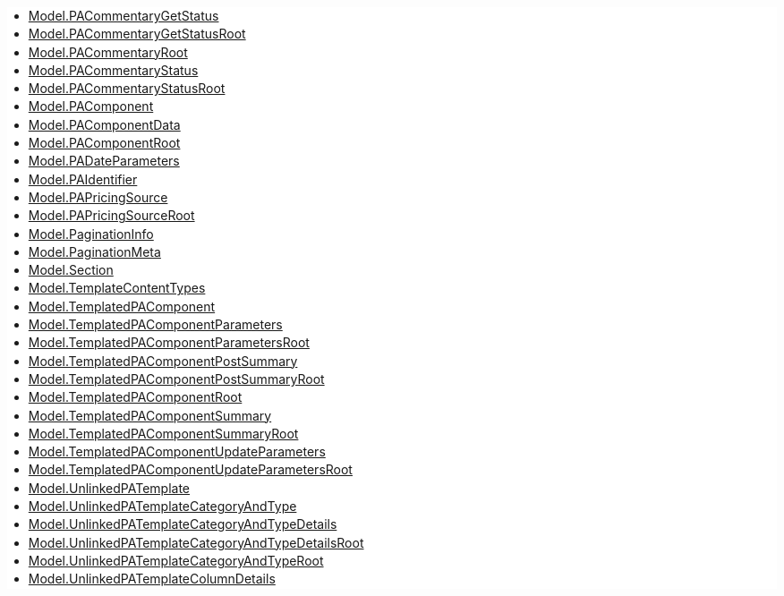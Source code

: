  - [Model.PACommentaryGetStatus](https://github.com/FactSet/enterprise-sdk/tree/main/code/dotnet/PAEngine/v3/docs/PACommentaryGetStatus.md)
 - [Model.PACommentaryGetStatusRoot](https://github.com/FactSet/enterprise-sdk/tree/main/code/dotnet/PAEngine/v3/docs/PACommentaryGetStatusRoot.md)
 - [Model.PACommentaryRoot](https://github.com/FactSet/enterprise-sdk/tree/main/code/dotnet/PAEngine/v3/docs/PACommentaryRoot.md)
 - [Model.PACommentaryStatus](https://github.com/FactSet/enterprise-sdk/tree/main/code/dotnet/PAEngine/v3/docs/PACommentaryStatus.md)
 - [Model.PACommentaryStatusRoot](https://github.com/FactSet/enterprise-sdk/tree/main/code/dotnet/PAEngine/v3/docs/PACommentaryStatusRoot.md)
 - [Model.PAComponent](https://github.com/FactSet/enterprise-sdk/tree/main/code/dotnet/PAEngine/v3/docs/PAComponent.md)
 - [Model.PAComponentData](https://github.com/FactSet/enterprise-sdk/tree/main/code/dotnet/PAEngine/v3/docs/PAComponentData.md)
 - [Model.PAComponentRoot](https://github.com/FactSet/enterprise-sdk/tree/main/code/dotnet/PAEngine/v3/docs/PAComponentRoot.md)
 - [Model.PADateParameters](https://github.com/FactSet/enterprise-sdk/tree/main/code/dotnet/PAEngine/v3/docs/PADateParameters.md)
 - [Model.PAIdentifier](https://github.com/FactSet/enterprise-sdk/tree/main/code/dotnet/PAEngine/v3/docs/PAIdentifier.md)
 - [Model.PAPricingSource](https://github.com/FactSet/enterprise-sdk/tree/main/code/dotnet/PAEngine/v3/docs/PAPricingSource.md)
 - [Model.PAPricingSourceRoot](https://github.com/FactSet/enterprise-sdk/tree/main/code/dotnet/PAEngine/v3/docs/PAPricingSourceRoot.md)
 - [Model.PaginationInfo](https://github.com/FactSet/enterprise-sdk/tree/main/code/dotnet/PAEngine/v3/docs/PaginationInfo.md)
 - [Model.PaginationMeta](https://github.com/FactSet/enterprise-sdk/tree/main/code/dotnet/PAEngine/v3/docs/PaginationMeta.md)
 - [Model.Section](https://github.com/FactSet/enterprise-sdk/tree/main/code/dotnet/PAEngine/v3/docs/Section.md)
 - [Model.TemplateContentTypes](https://github.com/FactSet/enterprise-sdk/tree/main/code/dotnet/PAEngine/v3/docs/TemplateContentTypes.md)
 - [Model.TemplatedPAComponent](https://github.com/FactSet/enterprise-sdk/tree/main/code/dotnet/PAEngine/v3/docs/TemplatedPAComponent.md)
 - [Model.TemplatedPAComponentParameters](https://github.com/FactSet/enterprise-sdk/tree/main/code/dotnet/PAEngine/v3/docs/TemplatedPAComponentParameters.md)
 - [Model.TemplatedPAComponentParametersRoot](https://github.com/FactSet/enterprise-sdk/tree/main/code/dotnet/PAEngine/v3/docs/TemplatedPAComponentParametersRoot.md)
 - [Model.TemplatedPAComponentPostSummary](https://github.com/FactSet/enterprise-sdk/tree/main/code/dotnet/PAEngine/v3/docs/TemplatedPAComponentPostSummary.md)
 - [Model.TemplatedPAComponentPostSummaryRoot](https://github.com/FactSet/enterprise-sdk/tree/main/code/dotnet/PAEngine/v3/docs/TemplatedPAComponentPostSummaryRoot.md)
 - [Model.TemplatedPAComponentRoot](https://github.com/FactSet/enterprise-sdk/tree/main/code/dotnet/PAEngine/v3/docs/TemplatedPAComponentRoot.md)
 - [Model.TemplatedPAComponentSummary](https://github.com/FactSet/enterprise-sdk/tree/main/code/dotnet/PAEngine/v3/docs/TemplatedPAComponentSummary.md)
 - [Model.TemplatedPAComponentSummaryRoot](https://github.com/FactSet/enterprise-sdk/tree/main/code/dotnet/PAEngine/v3/docs/TemplatedPAComponentSummaryRoot.md)
 - [Model.TemplatedPAComponentUpdateParameters](https://github.com/FactSet/enterprise-sdk/tree/main/code/dotnet/PAEngine/v3/docs/TemplatedPAComponentUpdateParameters.md)
 - [Model.TemplatedPAComponentUpdateParametersRoot](https://github.com/FactSet/enterprise-sdk/tree/main/code/dotnet/PAEngine/v3/docs/TemplatedPAComponentUpdateParametersRoot.md)
 - [Model.UnlinkedPATemplate](https://github.com/FactSet/enterprise-sdk/tree/main/code/dotnet/PAEngine/v3/docs/UnlinkedPATemplate.md)
 - [Model.UnlinkedPATemplateCategoryAndType](https://github.com/FactSet/enterprise-sdk/tree/main/code/dotnet/PAEngine/v3/docs/UnlinkedPATemplateCategoryAndType.md)
 - [Model.UnlinkedPATemplateCategoryAndTypeDetails](https://github.com/FactSet/enterprise-sdk/tree/main/code/dotnet/PAEngine/v3/docs/UnlinkedPATemplateCategoryAndTypeDetails.md)
 - [Model.UnlinkedPATemplateCategoryAndTypeDetailsRoot](https://github.com/FactSet/enterprise-sdk/tree/main/code/dotnet/PAEngine/v3/docs/UnlinkedPATemplateCategoryAndTypeDetailsRoot.md)
 - [Model.UnlinkedPATemplateCategoryAndTypeRoot](https://github.com/FactSet/enterprise-sdk/tree/main/code/dotnet/PAEngine/v3/docs/UnlinkedPATemplateCategoryAndTypeRoot.md)
 - [Model.UnlinkedPATemplateColumnDetails](https://github.com/FactSet/enterprise-sdk/tree/main/code/dotnet/PAEngine/v3/docs/UnlinkedPATemplateColumnDetails.md)